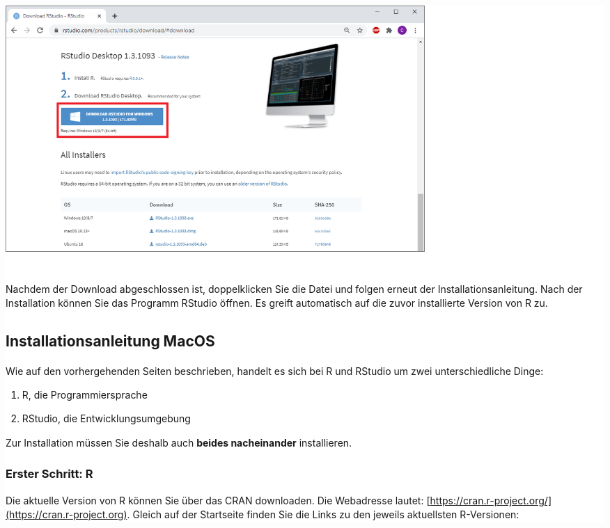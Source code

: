 <img src="images/screenshot_rstudio_download_windows.png" alt="Screenshot CRAN Homepage" width="600px" style="border:1px solid grey; margin-right:550px;margin-bottom:25px">


Nachdem der Download abgeschlossen ist, doppelklicken Sie die Datei und folgen erneut der Installationsanleitung. Nach der Installation können Sie das Programm RStudio öffnen. Es greift automatisch auf die zuvor installierte Version von R zu.



## Installationsanleitung MacOS

Wie auf den vorhergehenden Seiten beschrieben, handelt es sich bei R und RStudio um zwei unterschiedliche Dinge:

1. R, die Programmiersprache

2. RStudio, die Entwicklungsumgebung

Zur Installation müssen Sie deshalb auch **beides nacheinander** installieren. 

### Erster Schritt: R
Die aktuelle Version von R können Sie über das CRAN downloaden. Die Webadresse lautet:  [https://cran.r-project.org/](https://cran.r-project.org). Gleich auf der Startseite finden Sie die Links zu den jeweils aktuellsten R-Versionen:
